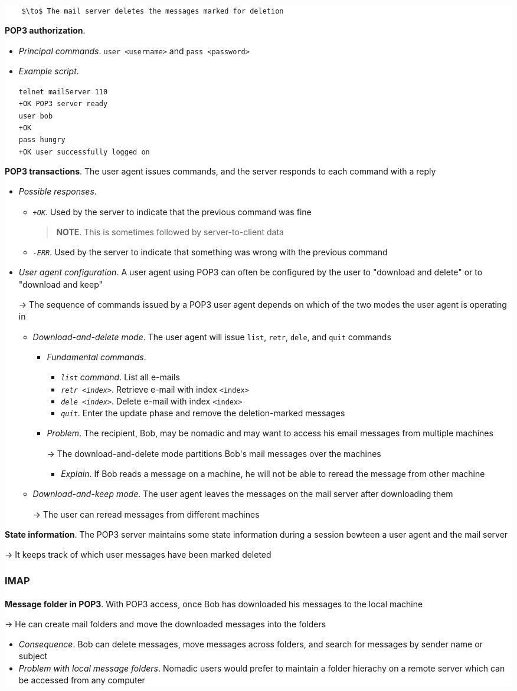         $\to$ The mail server deletes the messages marked for deletion

**POP3 authorization**. 
* *Principal commands*. `user <username>` and `pass <password>`
* *Example script*.

    ```bash
    telnet mailServer 110
    +OK POP3 server ready
    user bob
    +OK
    pass hungry
    +OK user successfully logged on
    ```

**POP3 transactions**. The user agent issues commands, and the server responds to each command with a reply
* *Possible responses*.
    * *`+OK`*. Used by the server to indicate that the previous command was fine

        >**NOTE**. This is sometimes followed by server-to-client data

    * *`-ERR`*. Used by the server to indicate that something was wrong with the previous command
* *User agent configuration*. A user agent using POP3 can often be configured by the user to "download and delete" or to "download and keep"

    $\to$ The sequence of commands issued by a POP3 user agent depends on which of the two modes the user agent is operating in
    * *Download-and-delete mode*. The user agent will issue `list`, `retr`, `dele`, and `quit` commands
        * *Fundamental commands*.
            * *`list` command*. List all e-mails
            * *`retr <index>`*. Retrieve e-mail with index `<index>`
            * *`dele <index>`*. Delete e-mail with index `<index>`
            * *`quit`*. Enter the update phase and remove the deletion-marked messages
        * *Problem*. The recipient, Bob, may be nomadic and may want to access his email messages from multiple machines

            $\to$ The download-and-delete mode partitions Bob's mail messages over the machines
            * *Explain*. If Bob reads a message on a machine, he will not be able to reread the message from other machine
    * *Download-and-keep mode*. The user agent leaves the messages on the mail server after downloading them

        $\to$ The user can reread messages from different machines

**State information**. The POP3 server maintains some state information during a session bewteen a user agent and the mail server

$\to$ It keeps track of which user messages have been marked deleted

### IMAP
**Message folder in POP3**. With POP3 access, once Bob has downloaded his messages to the local machine

$\to$ He can create mail folders and move the downloaded messages into the folders
* *Consequence*. Bob can delete messages, move messages across folders, and search for messages by sender name or subject
* *Problem with local message folders*. Nomadic users would prefer to maintain a folder hierachy on a remote server which can be accessed from any computer
